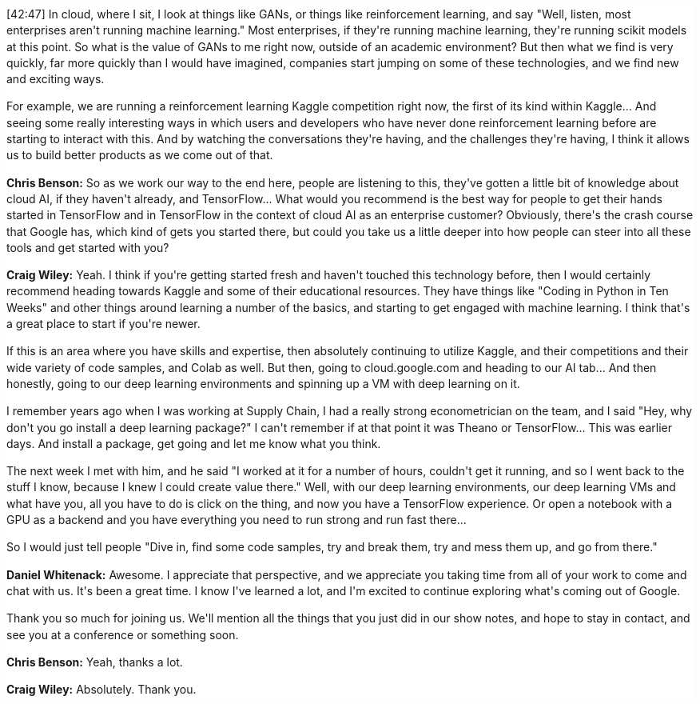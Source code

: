 \[42:47\] In cloud, where I sit, I look at things like GANs, or things like reinforcement learning, and say "Well, listen, most enterprises aren't running machine learning." Most enterprises, if they're running machine learning, they're running scikit models at this point. So what is the value of GANs to me right now, outside of an academic environment? But then what we find is very quickly, far more quickly than I would have imagined, companies start jumping on some of these technologies, and we find new and exciting ways.

For example, we are running a reinforcement learning Kaggle competition right now, the first of its kind within Kaggle... And seeing some really interesting ways in which users and developers who have never done reinforcement learning before are starting to interact with this. And by watching the conversations they're having, and the challenges they're having, I think it allows us to build better products as we come out of that.

**Chris Benson:** So as we work our way to the end here, people are listening to this, they've gotten a little bit of knowledge about cloud AI, if they haven't already, and TensorFlow... What would you recommend is the best way for people to get their hands started in TensorFlow and in TensorFlow in the context of cloud AI as an enterprise customer? Obviously, there's the crash course that Google has, which kind of gets you started there, but could you take us a little deeper into how people can steer into all these tools and get started with you?

**Craig Wiley:** Yeah. I think if you're getting started fresh and haven't touched this technology before, then I would certainly recommend heading towards Kaggle and some of their educational resources. They have things like "Coding in Python in Ten Weeks" and other things around learning a number of the basics, and starting to get engaged with machine learning. I think that's a great place to start if you're newer.

If this is an area where you have skills and expertise, then absolutely continuing to utilize Kaggle, and their competitions and their wide variety of code samples, and Colab as well. But then, going to cloud.google.com and heading to our AI tab... And then honestly, going to our deep learning environments and spinning up a VM with deep learning on it.

I remember years ago when I was working at Supply Chain, I had a really strong econometrician on the team, and I said "Hey, why don't you go install a deep learning package?" I can't remember if at that point it was Theano or TensorFlow... This was earlier days. And install a package, get going and let me know what you think.

The next week I met with him, and he said "I worked at it for a number of hours, couldn't get it running, and so I went back to the stuff I know, because I knew I could create value there." Well, with our deep learning environments, our deep learning VMs and what have you, all you have to do is click on the thing, and now you have a TensorFlow experience. Or open a notebook with a GPU as a backend and you have everything you need to run strong and run fast there...

So I would just tell people "Dive in, find some code samples, try and break them, try and mess them up, and go from there."

**Daniel Whitenack:** Awesome. I appreciate that perspective, and we appreciate you taking time from all of your work to come and chat with us. It's been a great time. I know I've learned a lot, and I'm excited to continue exploring what's coming out of Google.

Thank you so much for joining us. We'll mention all the things that you just did in our show notes, and hope to stay in contact, and see you at a conference or something soon.

**Chris Benson:** Yeah, thanks a lot.

**Craig Wiley:** Absolutely. Thank you.
